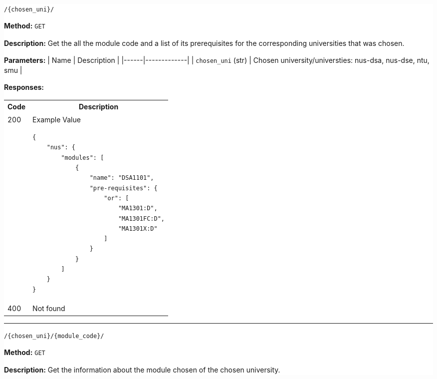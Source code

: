 `/{chosen_uni}/`

**Method:** `GET`

**Description:** Get the all the module code and a list of its prerequisites for the corresponding universities that was chosen.

**Parameters:** 
| Name | Description |
|------|-------------|
| `chosen_uni` (str) | Chosen university/universties: nus-dsa, nus-dse, ntu, smu |

**Responses:** 
<table>
<tr> 
    <th>Code</th>
    <th>Description</th>
</tr>
<tr>
<td>200</td>
<td>
    Example Value

    {
        "nus": {
            "modules": [
                {
                    "name": "DSA1101",
                    "pre-requisites": { 
                        "or": [
                            "MA1301:D",
                            "MA1301FC:D",
                            "MA1301X:D"
                        ]
                    }
                }
            ]
        }   
    }

</td>   
</tr>
<tr>
    <td>400</td>
    <td>Not found</td>
</tr>
</table>

---

`/{chosen_uni}/{module_code}/`

**Method:** `GET`

**Description:** Get the information about the module chosen of the chosen university.
